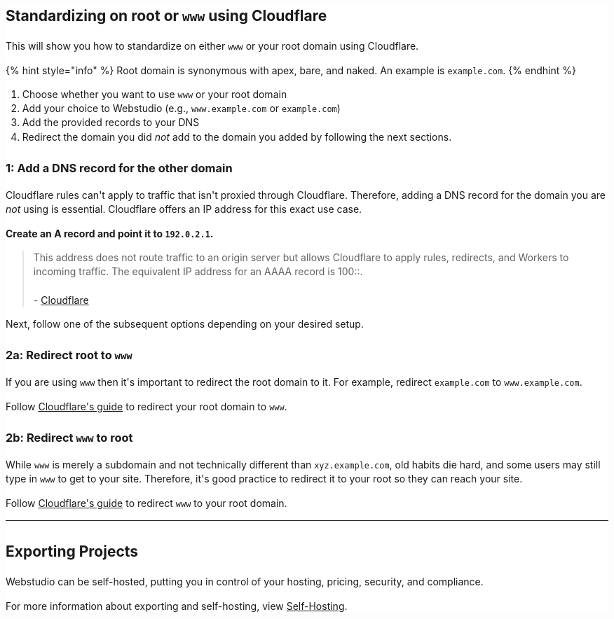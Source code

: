 ## Standardizing on root or `www` using Cloudflare

This will show you how to standardize on either `www` or your root domain using Cloudflare.

{% hint style="info" %}
Root domain is synonymous with apex, bare, and naked. An example is `example.com`.
{% endhint %}

1. Choose whether you want to use `www` or your root domain
2. Add your choice to Webstudio (e.g., `www.example.com` or `example.com`)
3. Add the provided records to your DNS
4. Redirect the domain you did _not_ add to the domain you added by following the next sections.

### 1: Add a DNS record for the other domain

Cloudflare rules can't apply to traffic that isn't proxied through Cloudflare. Therefore, adding a DNS record for the domain you are _not_ using is essential. Cloudflare offers an IP address for this exact use case.

**Create an A record and point it to `192.0.2.1`.**

> This address does not route traffic to an origin server but allows Cloudflare to apply rules, redirects, and Workers to incoming traffic. The equivalent IP address for an AAAA record is 100::. \
> \
> \- [Cloudflare](https://developers.cloudflare.com/fundamentals/setup/manage-domains/redirect-domain/)

Next, follow one of the subsequent options depending on your desired setup.

### 2a: Redirect root to `www`

If you are using `www` then it's important to redirect the root domain to it. For example, redirect `example.com` to `www.example.com`.

Follow [Cloudflare's guide](https://developers.cloudflare.com/rules/url-forwarding/examples/redirect-root-to-www/) to redirect your root domain to `www`.

### 2b: Redirect `www` to root

While `www` is merely a subdomain and not technically different than `xyz.example.com`, old habits die hard, and some users may still type in `www` to get to your site. Therefore, it's good practice to redirect it to your root so they can reach your site.

Follow [Cloudflare's guide](https://developers.cloudflare.com/rules/url-forwarding/examples/redirect-www-to-root/) to redirect `www` to your root domain.

***

## Exporting Projects

Webstudio can be self-hosted, putting you in control of your hosting, pricing, security, and compliance.

For more information about exporting and self-hosting, view [Self-Hosting](../self-hosting/).
